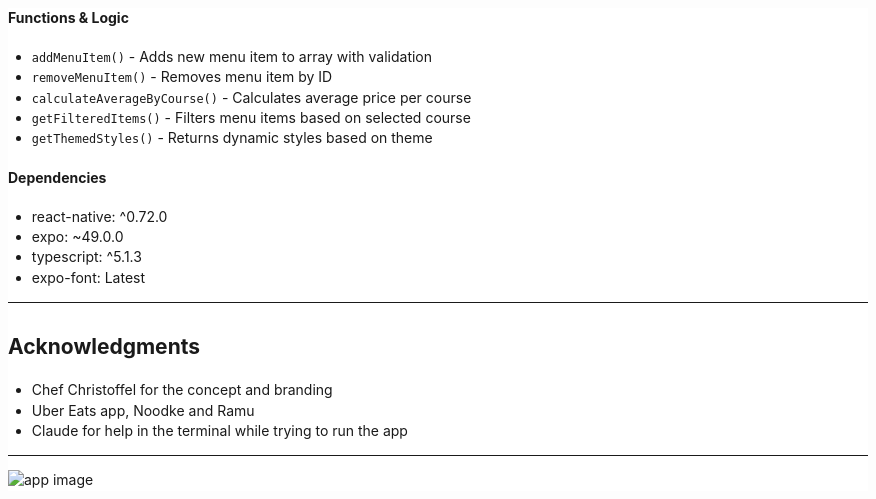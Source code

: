 #### Functions & Logic
- `addMenuItem()` - Adds new menu item to array with validation
- `removeMenuItem()` - Removes menu item by ID
- `calculateAverageByCourse()` - Calculates average price per course
- `getFilteredItems()` - Filters menu items based on selected course
- `getThemedStyles()` - Returns dynamic styles based on theme

#### Dependencies
- react-native: ^0.72.0
- expo: ~49.0.0
- typescript: ^5.1.3
- expo-font: Latest

---

## Acknowledgments

- Chef Christoffel for the concept and branding
- Uber Eats app, Noodke and Ramu
- Claude for help in the terminal while trying to run the app
---
![app image](https://github.com/user-attachments/assets/a50fe467-a031-4d18-8e11-089d6d689893)
